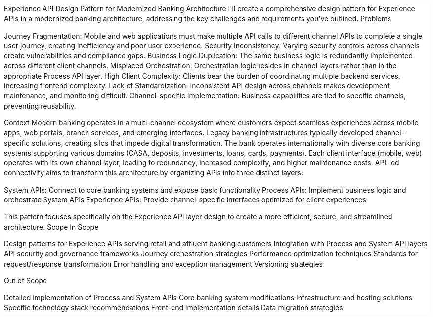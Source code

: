Experience API Design Pattern for Modernized Banking Architecture
I'll create a comprehensive design pattern for Experience APIs in a modernized banking architecture, addressing the key challenges and requirements you've outlined.
Problems

Journey Fragmentation: Mobile and web applications must make multiple API calls to different channel APIs to complete a single user journey, creating inefficiency and poor user experience.
Security Inconsistency: Varying security controls across channels create vulnerabilities and compliance gaps.
Business Logic Duplication: The same business logic is redundantly implemented across different client channels.
Misplaced Orchestration: Orchestration logic resides in channel layers rather than in the appropriate Process API layer.
High Client Complexity: Clients bear the burden of coordinating multiple backend services, increasing frontend complexity.
Lack of Standardization: Inconsistent API design across channels makes development, maintenance, and monitoring difficult.
Channel-specific Implementation: Business capabilities are tied to specific channels, preventing reusability.

Context
Modern banking operates in a multi-channel ecosystem where customers expect seamless experiences across mobile apps, web portals, branch services, and emerging interfaces. Legacy banking infrastructures typically developed channel-specific solutions, creating silos that impede digital transformation.
The bank operates internationally with diverse core banking systems supporting various domains (CASA, deposits, investments, loans, cards, payments). Each client interface (mobile, web) operates with its own channel layer, leading to redundancy, increased complexity, and higher maintenance costs.
API-led connectivity aims to transform this architecture by organizing APIs into three distinct layers:

System APIs: Connect to core banking systems and expose basic functionality
Process APIs: Implement business logic and orchestrate System APIs
Experience APIs: Provide channel-specific interfaces optimized for client experiences

This pattern focuses specifically on the Experience API layer design to create a more efficient, secure, and streamlined architecture.
Scope
In Scope

Design patterns for Experience APIs serving retail and affluent banking customers
Integration with Process and System API layers
API security and governance frameworks
Journey orchestration strategies
Performance optimization techniques
Standards for request/response transformation
Error handling and exception management
Versioning strategies

Out of Scope

Detailed implementation of Process and System APIs
Core banking system modifications
Infrastructure and hosting solutions
Specific technology stack recommendations
Front-end implementation details
Data migration strategies
